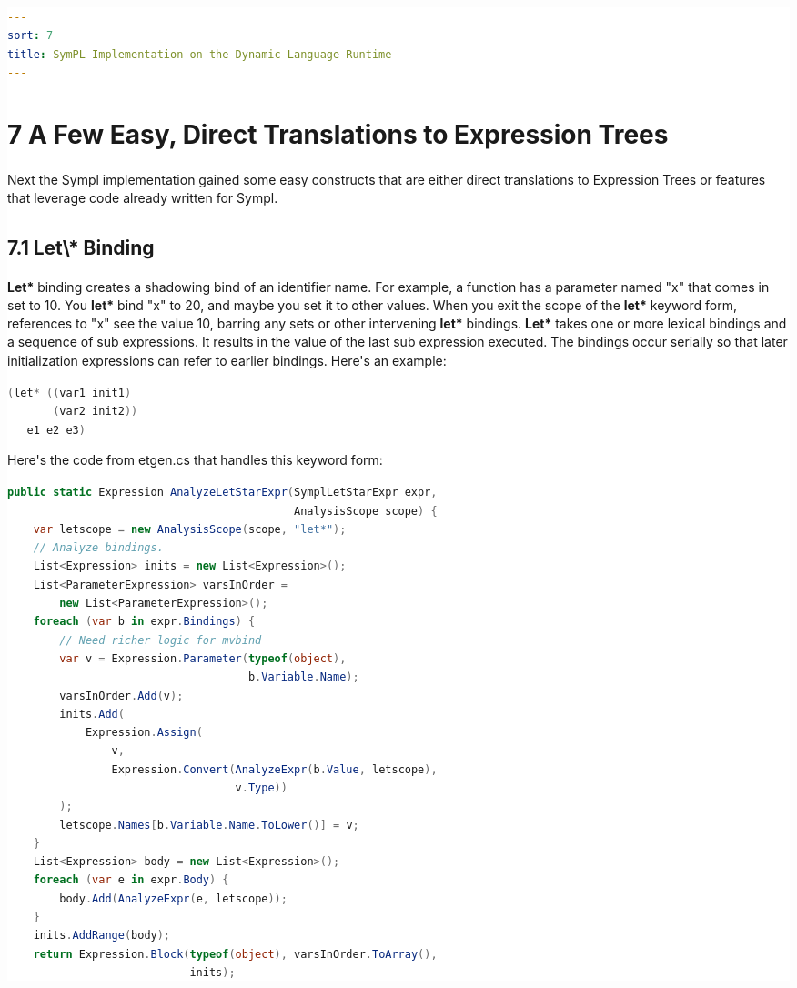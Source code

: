 ```yaml
---
sort: 7
title: SymPL Implementation on the Dynamic Language Runtime
---
```


# 7 A Few Easy, Direct Translations to Expression Trees

Next the Sympl implementation gained some easy constructs that are either direct translations to Expression Trees or features that leverage code already written for Sympl.

<h2 id="let-binding">7.1 Let\* Binding</h2>

**Let\*** binding creates a shadowing bind of an identifier name. For example, a function has a parameter named "x" that comes in set to 10. You **let\*** bind "x" to 20, and maybe you set it to other values. When you exit the scope of the **let\*** keyword form, references to "x" see the value 10, barring any sets or other intervening **let\*** bindings. **Let\*** takes one or more lexical bindings and a sequence of sub expressions. It results in the value of the last sub expression executed. The bindings occur serially so that later initialization expressions can refer to earlier bindings. Here's an example:

``` csharp
(let* ((var1 init1)
       (var2 init2))
   e1 e2 e3)
```

Here's the code from etgen.cs that handles this keyword form:

``` csharp
public static Expression AnalyzeLetStarExpr(SymplLetStarExpr expr,
                                            AnalysisScope scope) {
    var letscope = new AnalysisScope(scope, "let*");
    // Analyze bindings.
    List<Expression> inits = new List<Expression>();
    List<ParameterExpression> varsInOrder =
        new List<ParameterExpression>();
    foreach (var b in expr.Bindings) {
        // Need richer logic for mvbind
        var v = Expression.Parameter(typeof(object), 
                                     b.Variable.Name);
        varsInOrder.Add(v);
        inits.Add(
            Expression.Assign(
                v,
                Expression.Convert(AnalyzeExpr(b.Value, letscope), 
                                   v.Type))
        );
        letscope.Names[b.Variable.Name.ToLower()] = v;
    }
    List<Expression> body = new List<Expression>();
    foreach (var e in expr.Body) {
        body.Add(AnalyzeExpr(e, letscope));
    }
    inits.AddRange(body);
    return Expression.Block(typeof(object), varsInOrder.ToArray(), 
                            inits);
```
